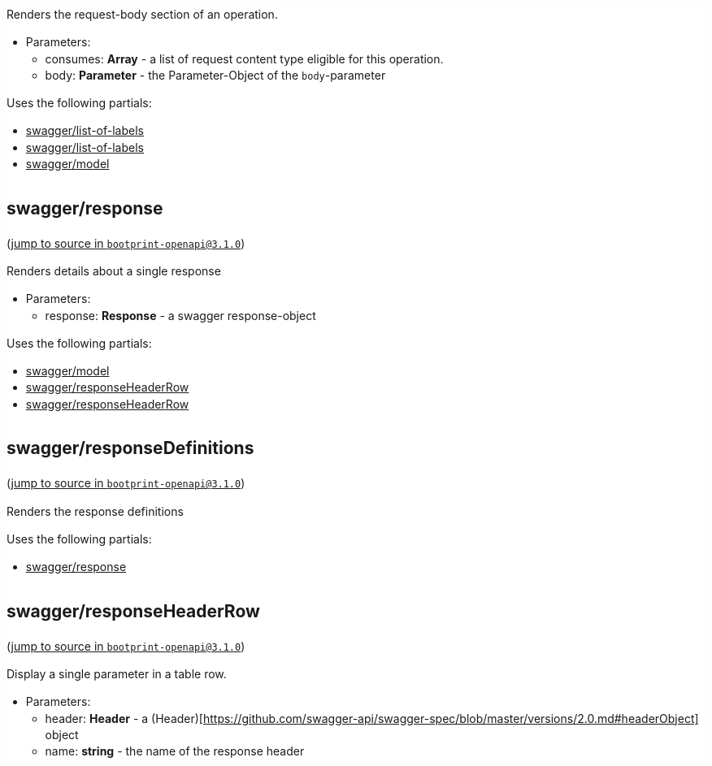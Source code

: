 
Renders the request-body section of an operation.

* Parameters:
  * consumes: **Array<string>** - a list of request content type eligible for this operation.    
  * body: **Parameter** - the Parameter-Object of the `body`-parameter    




Uses the following partials:
* [swagger/list-of-labels](#swaggerlist-of-labels)
* [swagger/list-of-labels](#swaggerlist-of-labels)
* [swagger/model](#swaggermodel)

## swagger/response

(<a href="https://github.com/bootprint/bootprint-monorepo/blob/v3.1.0/handlebars/partials/swagger/response.hbs">jump to source in <code>bootprint-openapi@3.1.0</code></a>)


Renders details about a single response

* Parameters:
  * response: **Response** - a swagger response-object    




Uses the following partials:
* [swagger/model](#swaggermodel)
* [swagger/responseHeaderRow](#swaggerresponseheaderrow)
* [swagger/responseHeaderRow](#swaggerresponseheaderrow)

## swagger/responseDefinitions

(<a href="https://github.com/bootprint/bootprint-monorepo/blob/v3.1.0/handlebars/partials/swagger/responseDefinitions.hbs">jump to source in <code>bootprint-openapi@3.1.0</code></a>)


Renders the response definitions





Uses the following partials:
* [swagger/response](#swaggerresponse)

## swagger/responseHeaderRow

(<a href="https://github.com/bootprint/bootprint-monorepo/blob/v3.1.0/handlebars/partials/swagger/responseHeaderRow.hbs">jump to source in <code>bootprint-openapi@3.1.0</code></a>)


Display a single parameter in a table row.

* Parameters:
  * header: **Header** - a (Header)[https://github.com/swagger-api/swagger-spec/blob/master/versions/2.0.md#headerObject] object    
  * name: **string** - the name of  the response header    
